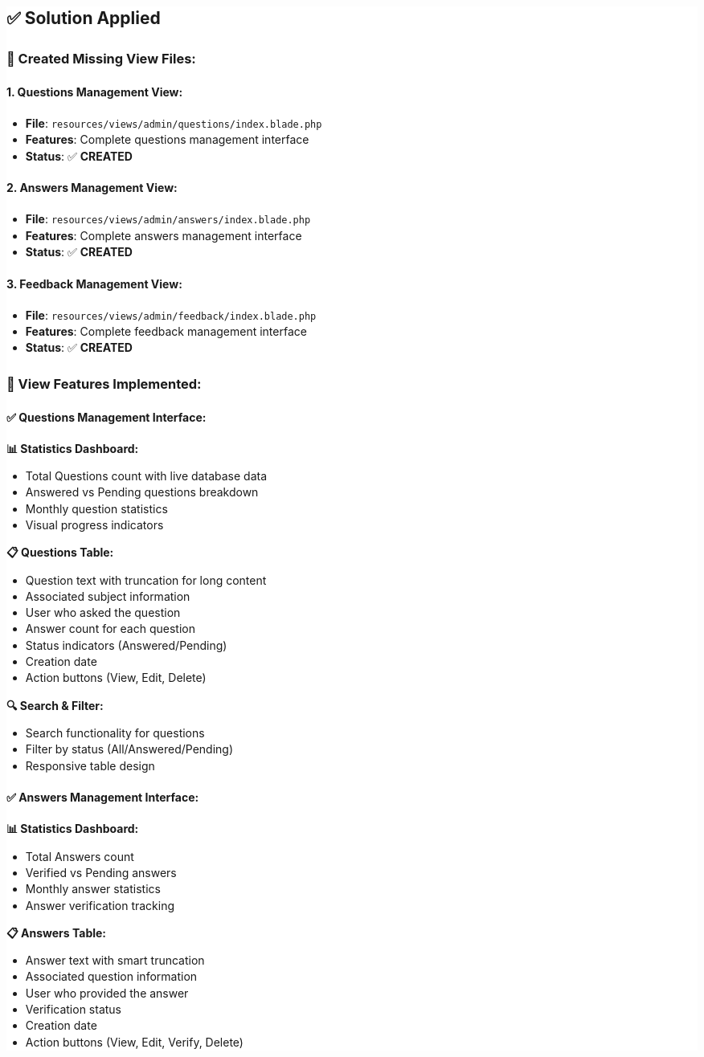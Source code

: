 ## **✅ Solution Applied**

### **📄 Created Missing View Files:**

#### **1. Questions Management View:**
- **File**: `resources/views/admin/questions/index.blade.php`
- **Features**: Complete questions management interface
- **Status**: ✅ **CREATED**

#### **2. Answers Management View:**
- **File**: `resources/views/admin/answers/index.blade.php`
- **Features**: Complete answers management interface
- **Status**: ✅ **CREATED**

#### **3. Feedback Management View:**
- **File**: `resources/views/admin/feedback/index.blade.php`
- **Features**: Complete feedback management interface
- **Status**: ✅ **CREATED**

### **🎨 View Features Implemented:**

#### **✅ Questions Management Interface:**

**📊 Statistics Dashboard:**
- Total Questions count with live database data
- Answered vs Pending questions breakdown
- Monthly question statistics
- Visual progress indicators

**📋 Questions Table:**
- Question text with truncation for long content
- Associated subject information
- User who asked the question
- Answer count for each question
- Status indicators (Answered/Pending)
- Creation date
- Action buttons (View, Edit, Delete)

**🔍 Search & Filter:**
- Search functionality for questions
- Filter by status (All/Answered/Pending)
- Responsive table design

#### **✅ Answers Management Interface:**

**📊 Statistics Dashboard:**
- Total Answers count
- Verified vs Pending answers
- Monthly answer statistics
- Answer verification tracking

**📋 Answers Table:**
- Answer text with smart truncation
- Associated question information
- User who provided the answer
- Verification status
- Creation date
- Action buttons (View, Edit, Verify, Delete)
